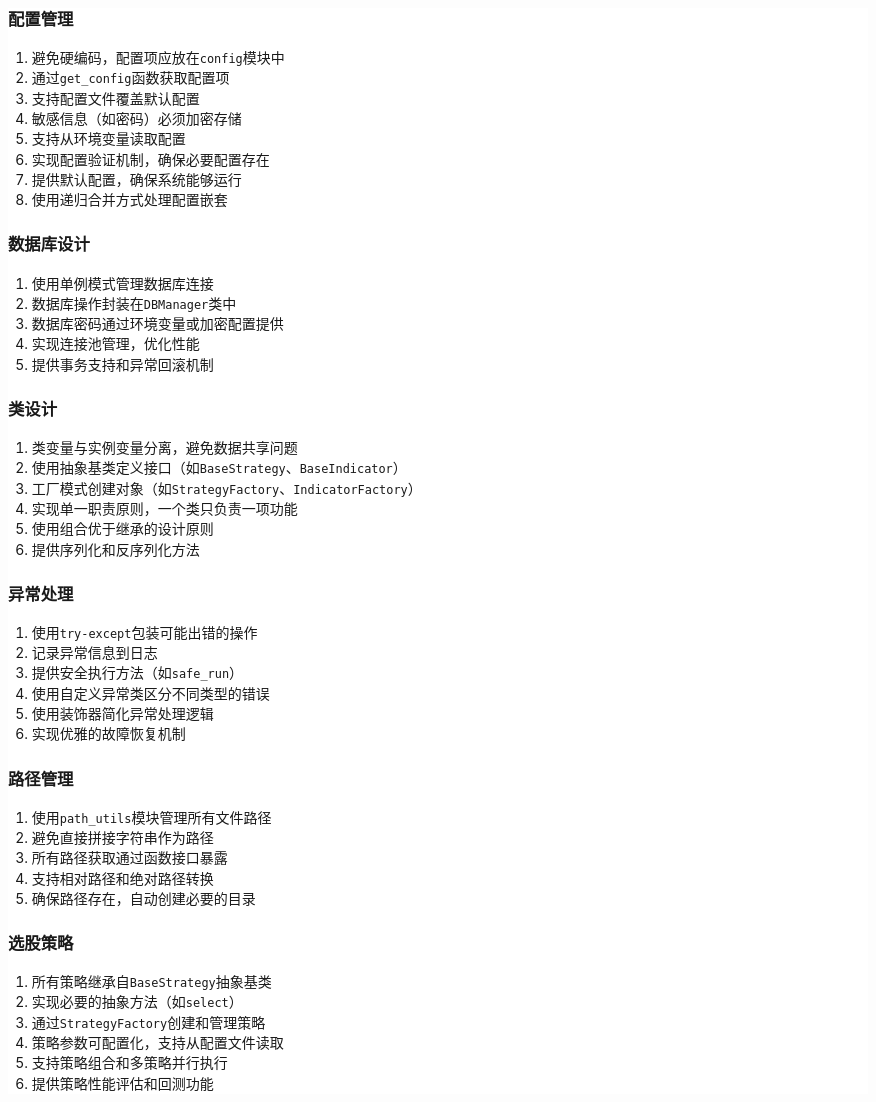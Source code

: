 ### 配置管理

1. 避免硬编码，配置项应放在`config`模块中
2. 通过`get_config`函数获取配置项
3. 支持配置文件覆盖默认配置
4. 敏感信息（如密码）必须加密存储
5. 支持从环境变量读取配置
6. 实现配置验证机制，确保必要配置存在
7. 提供默认配置，确保系统能够运行
8. 使用递归合并方式处理配置嵌套

### 数据库设计

1. 使用单例模式管理数据库连接
2. 数据库操作封装在`DBManager`类中
3. 数据库密码通过环境变量或加密配置提供
4. 实现连接池管理，优化性能
5. 提供事务支持和异常回滚机制

### 类设计

1. 类变量与实例变量分离，避免数据共享问题
2. 使用抽象基类定义接口（如`BaseStrategy`、`BaseIndicator`）
3. 工厂模式创建对象（如`StrategyFactory`、`IndicatorFactory`）
4. 实现单一职责原则，一个类只负责一项功能
5. 使用组合优于继承的设计原则
6. 提供序列化和反序列化方法

### 异常处理

1. 使用`try-except`包装可能出错的操作
2. 记录异常信息到日志
3. 提供安全执行方法（如`safe_run`）
4. 使用自定义异常类区分不同类型的错误
5. 使用装饰器简化异常处理逻辑
6. 实现优雅的故障恢复机制

### 路径管理

1. 使用`path_utils`模块管理所有文件路径
2. 避免直接拼接字符串作为路径
3. 所有路径获取通过函数接口暴露
4. 支持相对路径和绝对路径转换
5. 确保路径存在，自动创建必要的目录

### 选股策略

1. 所有策略继承自`BaseStrategy`抽象基类
2. 实现必要的抽象方法（如`select`）
3. 通过`StrategyFactory`创建和管理策略
4. 策略参数可配置化，支持从配置文件读取
5. 支持策略组合和多策略并行执行
6. 提供策略性能评估和回测功能
